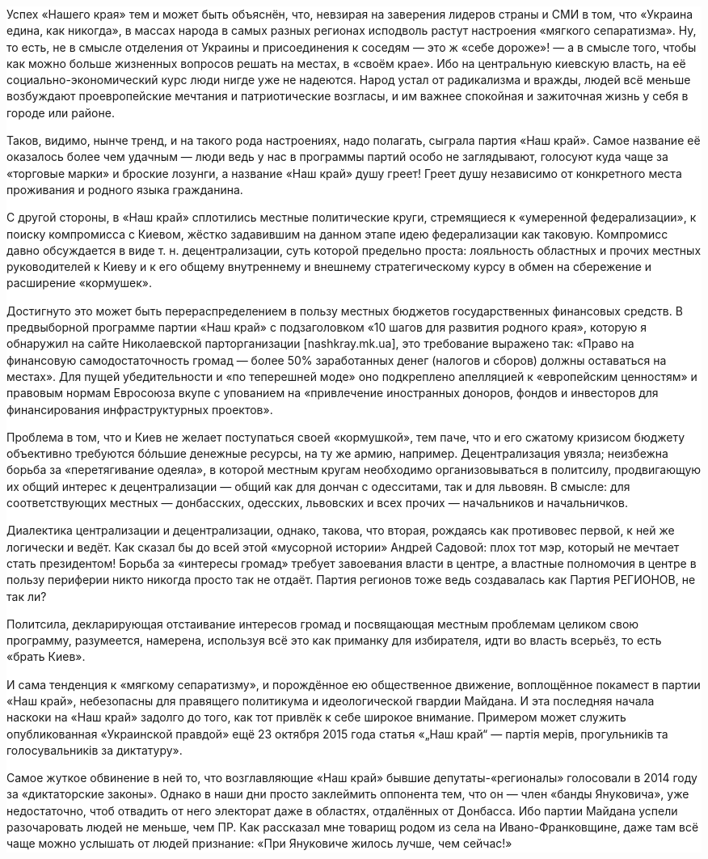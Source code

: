 Успех «Нашего края» тем и может быть объяснён, что, невзирая на заверения лидеров страны и СМИ в том, что «Украина едина, как никогда», в массах народа в самых разных регионах исподволь растут настроения «мягкого сепаратизма». Ну, то есть, не в смысле отделения от Украины и присоединения к соседям — это ж «себе дороже»! — а в смысле того, чтобы как можно больше жизненных вопросов решать на местах, в «своём крае». Ибо на центральную киевскую власть, на её социально-экономический курс люди нигде уже не надеются. Народ устал от радикализма и вражды, людей всё меньше возбуждают проевропейские мечтания и патриотические возгласы, и им важнее спокойная и зажиточная жизнь у себя в городе или районе.

Таков, видимо, нынче тренд, и на такого рода настроениях, надо полагать, сыграла партия «Наш край». Самое название её оказалось более чем удачным — люди ведь у нас в программы партий особо не заглядывают, голосуют куда чаще за «торговые марки» и броские лозунги, а название «Наш край» душу греет! Греет душу независимо от конкретного места проживания и родного языка гражданина.

С другой стороны, в «Наш край» сплотились местные политические круги, стремящиеся к «умеренной федерализации», к поиску компромисса с Киевом, жёстко задавившим на данном этапе идею федерализации как таковую. Компромисс давно обсуждается в виде т. н. децентрализации, суть которой предельно проста: лояльность областных и прочих местных руководителей к Киеву и к его общему внутреннему и внешнему стратегическому курсу в обмен на сбережение и расширение «кормушек».

Достигнуто это может быть перераспределением в пользу местных бюджетов государственных финансовых средств. В предвыборной программе партии «Наш край» с подзаголовком «10 шагов для развития родного края», которую я обнаружил на сайте Николаевской парторганизации [nashkray.mk.ua], это требование выражено так: «Право на финансовую самодостаточность громад — более 50% заработанных денег (налогов и сборов) должны оставаться на местах». Для пущей убедительности и «по теперешней моде» оно подкреплено апелляцией к «европейским ценностям» и правовым нормам Евросоюза вкупе с упованием на «привлечение иностранных доноров, фондов и инвесторов для финансирования инфраструктурных проектов».

Проблема в том, что и Киев не желает поступаться своей «кормушкой», тем паче, что и его сжатому кризисом бюджету объективно требуются бóльшие денежные ресурсы, на ту же армию, например. Децентрализация увязла; неизбежна борьба за «перетягивание одеяла», в которой местным кругам необходимо организовываться в политсилу, продвигающую их общий интерес к децентрализации — общий как для дончан с одесситами, так и для львовян. В смысле: для соответствующих местных — донбасских, одесских, львовских и всех прочих — начальников и начальничков.

Диалектика централизации и децентрализации, однако, такова, что вторая, рождаясь как противовес первой, к ней же логически и ведёт. Как сказал бы до всей этой «мусорной истории» Андрей Садовой: плох тот мэр, который не мечтает стать президентом! Борьба за «интересы громад» требует завоевания власти в центре, а властные полномочия в центре в пользу периферии никто никогда просто так не отдаёт. Партия регионов тоже ведь создавалась как Партия РЕГИОНОВ, не так ли?

Политсила, декларирующая отстаивание интересов громад и посвящающая местным проблемам целиком свою программу, разумеется, намерена, используя всё это как приманку для избирателя, идти во власть всерьёз, то есть «брать Киев».

И сама тенденция к «мягкому сепаратизму», и порождённое ею общественное движение, воплощённое покамест в партии «Наш край», небезопасны для правящего политикума и идеологической гвардии Майдана. И эта последняя начала наскоки на «Наш край» задолго до того, как тот привлёк к себе широкое внимание. Примером может служить опубликованная «Украинской правдой» ещё 23 октября 2015 года статья «„Наш край“ — партія мерів, прогульників та голосувальників за диктатуру».

Самое жуткое обвинение в ней то, что возглавляющие «Наш край» бывшие депутаты-«регионалы» голосовали в 2014 году за «диктаторские законы». Однако в наши дни просто заклеймить оппонента тем, что он — член «банды Януковича», уже недостаточно, чтоб отвадить от него электорат даже в областях, отдалённых от Донбасса. Ибо партии Майдана успели разочаровать людей не меньше, чем ПР. Как рассказал мне товарищ родом из села на Ивано-Франковщине, даже там всё чаще можно услышать от людей признание: «При Януковиче жилось лучше, чем сейчас!»
